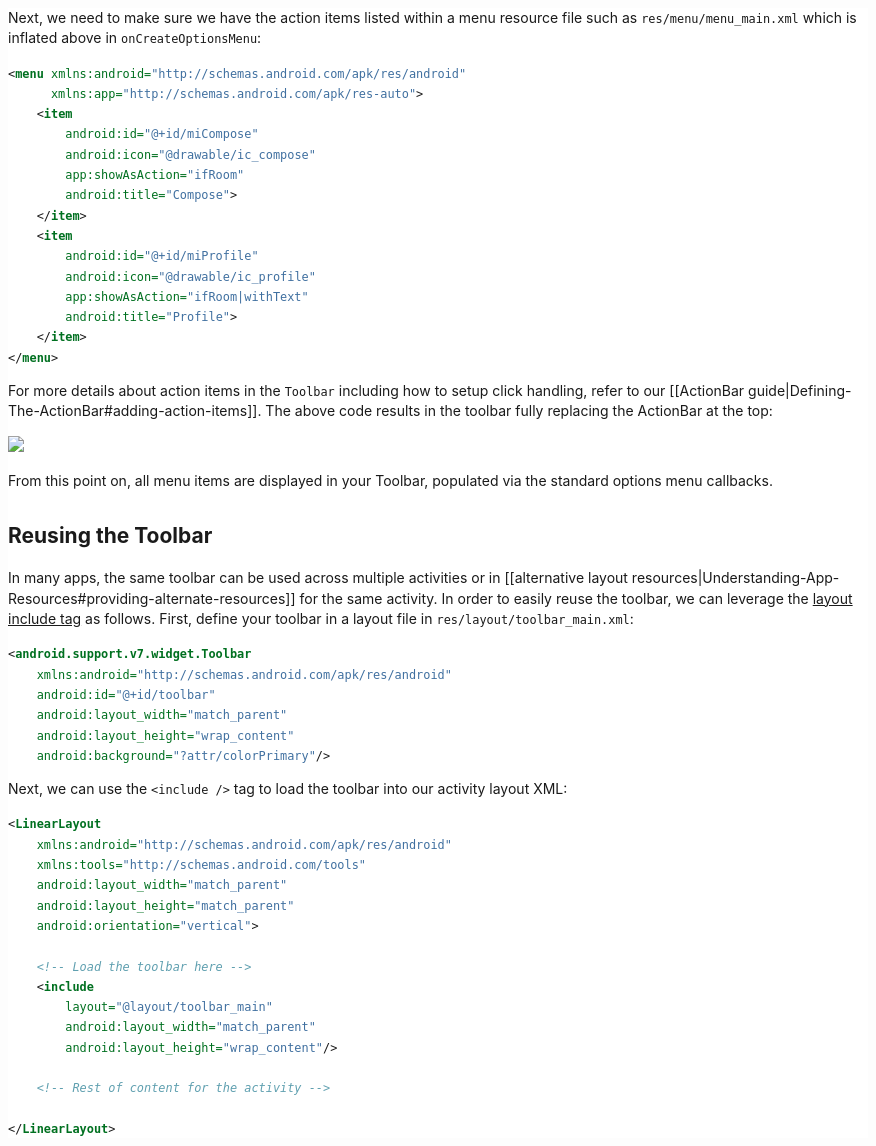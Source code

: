 Next, we need to make sure we have the action items listed within a menu resource file such as  `res/menu/menu_main.xml` which is inflated above in `onCreateOptionsMenu`:

```xml
<menu xmlns:android="http://schemas.android.com/apk/res/android"
      xmlns:app="http://schemas.android.com/apk/res-auto">
    <item
        android:id="@+id/miCompose"
        android:icon="@drawable/ic_compose"
        app:showAsAction="ifRoom"
        android:title="Compose">
    </item>
    <item
        android:id="@+id/miProfile"
        android:icon="@drawable/ic_profile"
        app:showAsAction="ifRoom|withText"
        android:title="Profile">
    </item>
</menu>
```

For more details about action items in the `Toolbar` including how to setup click handling, refer to our [[ActionBar guide|Defining-The-ActionBar#adding-action-items]]. The above code results in the toolbar fully replacing the ActionBar at the top:

<img src="http://i.imgur.com/lucP1wY.png" width="400" />

From this point on, all menu items are displayed in your Toolbar, populated via the standard options menu callbacks.

## Reusing the Toolbar

In many apps, the same toolbar can be used across multiple activities or in [[alternative layout resources|Understanding-App-Resources#providing-alternate-resources]] for the same activity. In order to easily reuse the toolbar, we can leverage the [layout include tag](http://developer.android.com/training/improving-layouts/reusing-layouts.html) as follows. First, define your toolbar in a layout file in `res/layout/toolbar_main.xml`:

```xml
<android.support.v7.widget.Toolbar
    xmlns:android="http://schemas.android.com/apk/res/android"
    android:id="@+id/toolbar"
    android:layout_width="match_parent"
    android:layout_height="wrap_content"
    android:background="?attr/colorPrimary"/>
```

Next, we can use the `<include />` tag to load the toolbar into our activity layout XML:

```xml
<LinearLayout
    xmlns:android="http://schemas.android.com/apk/res/android"
    xmlns:tools="http://schemas.android.com/tools"
    android:layout_width="match_parent"
    android:layout_height="match_parent"
    android:orientation="vertical">

    <!-- Load the toolbar here -->
    <include
        layout="@layout/toolbar_main"
        android:layout_width="match_parent"
        android:layout_height="wrap_content"/> 

    <!-- Rest of content for the activity -->

</LinearLayout>
```
